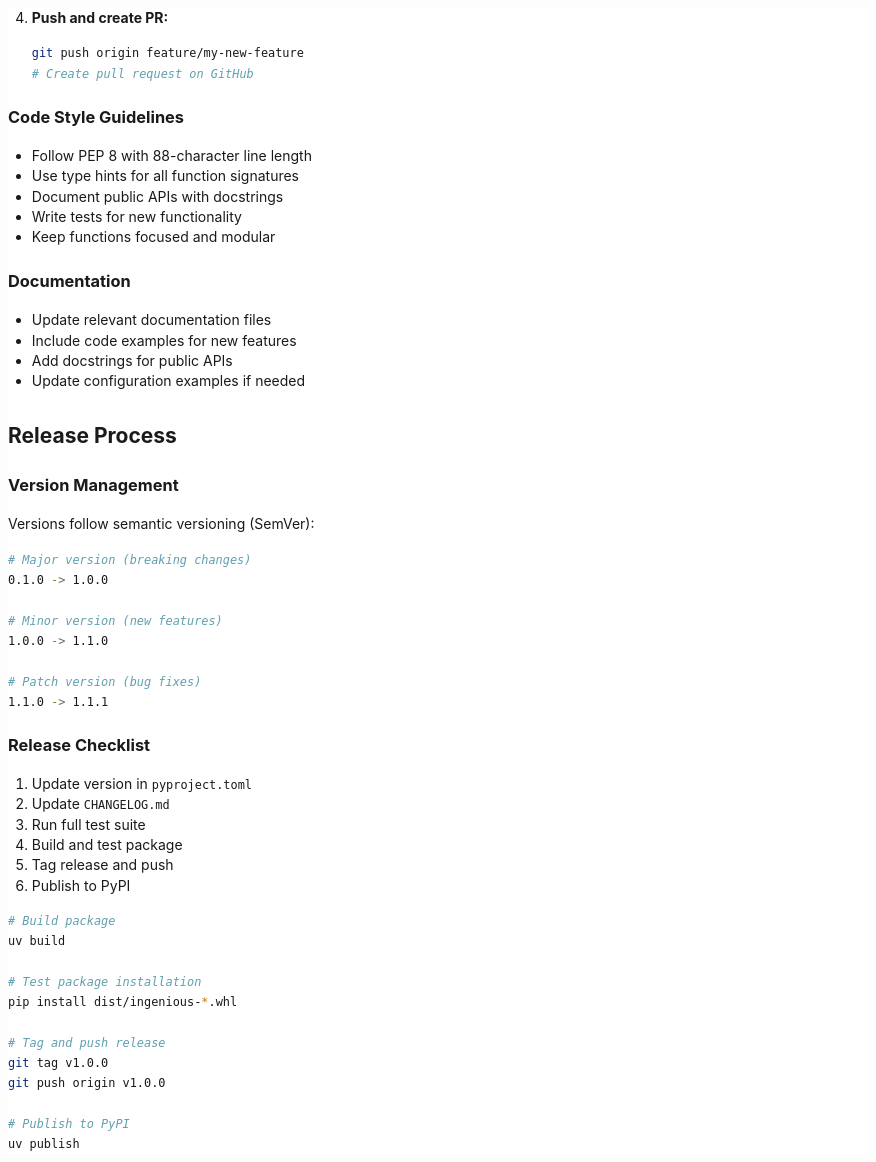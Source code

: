 4. **Push and create PR:**

   ```bash
   git push origin feature/my-new-feature
   # Create pull request on GitHub
   ```

### Code Style Guidelines

- Follow PEP 8 with 88-character line length
- Use type hints for all function signatures
- Document public APIs with docstrings
- Write tests for new functionality
- Keep functions focused and modular

### Documentation

- Update relevant documentation files
- Include code examples for new features
- Add docstrings for public APIs
- Update configuration examples if needed

## Release Process

### Version Management

Versions follow semantic versioning (SemVer):

```bash
# Major version (breaking changes)
0.1.0 -> 1.0.0

# Minor version (new features)
1.0.0 -> 1.1.0

# Patch version (bug fixes)
1.1.0 -> 1.1.1
```

### Release Checklist

1. Update version in `pyproject.toml`
2. Update `CHANGELOG.md`
3. Run full test suite
4. Build and test package
5. Tag release and push
6. Publish to PyPI

```bash
# Build package
uv build

# Test package installation
pip install dist/ingenious-*.whl

# Tag and push release
git tag v1.0.0
git push origin v1.0.0

# Publish to PyPI
uv publish
```
